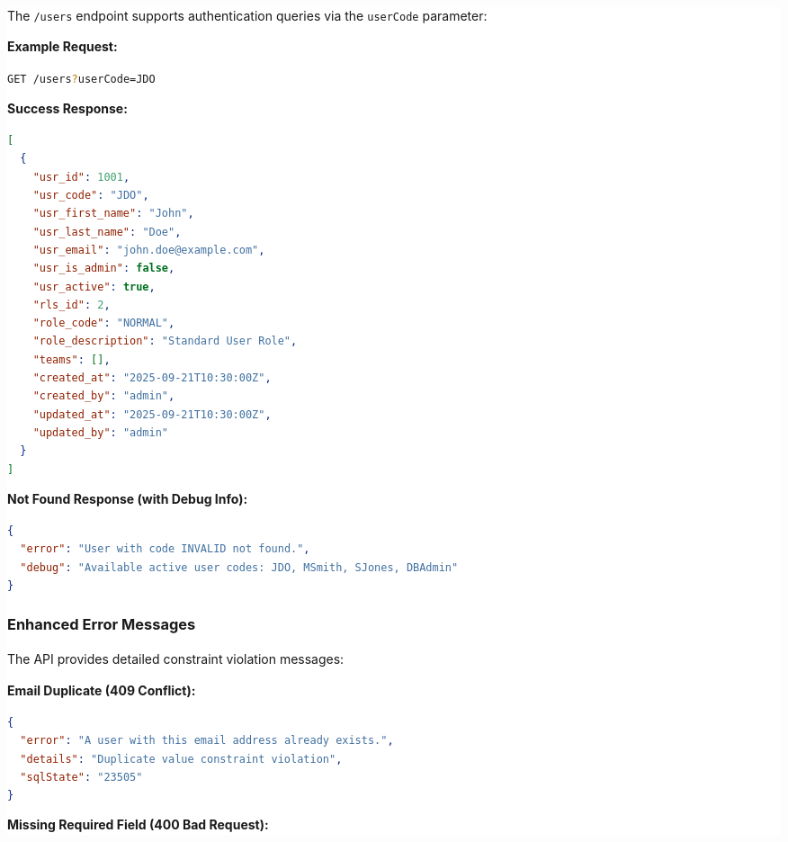 The `/users` endpoint supports authentication queries via the `userCode` parameter:

**Example Request:**

```bash
GET /users?userCode=JDO
```

**Success Response:**

```json
[
  {
    "usr_id": 1001,
    "usr_code": "JDO",
    "usr_first_name": "John",
    "usr_last_name": "Doe",
    "usr_email": "john.doe@example.com",
    "usr_is_admin": false,
    "usr_active": true,
    "rls_id": 2,
    "role_code": "NORMAL",
    "role_description": "Standard User Role",
    "teams": [],
    "created_at": "2025-09-21T10:30:00Z",
    "created_by": "admin",
    "updated_at": "2025-09-21T10:30:00Z",
    "updated_by": "admin"
  }
]
```

**Not Found Response (with Debug Info):**

```json
{
  "error": "User with code INVALID not found.",
  "debug": "Available active user codes: JDO, MSmith, SJones, DBAdmin"
}
```

### Enhanced Error Messages

The API provides detailed constraint violation messages:

**Email Duplicate (409 Conflict):**

```json
{
  "error": "A user with this email address already exists.",
  "details": "Duplicate value constraint violation",
  "sqlState": "23505"
}
```

**Missing Required Field (400 Bad Request):**
